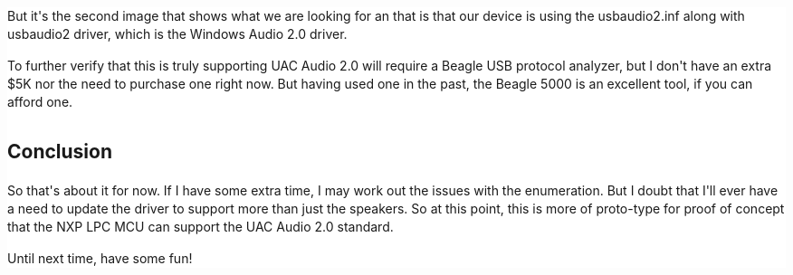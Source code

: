 But it's the second image that shows what we are looking for an that is that our device is using the usbaudio2.inf along with usbaudio2 driver, which is the Windows Audio 2.0 driver.

To further verify that this is truly supporting UAC Audio 2.0 will require a Beagle USB protocol analyzer, but I don't have an extra $5K nor the need to purchase one right now.  But having used one in the past, the Beagle 5000 is an excellent tool, if you can afford one.

## Conclusion

So that's about it for now.  If I have some extra time, I may work out the issues with the enumeration.  But I doubt that I'll ever have a need to update the driver to support more than just the speakers.  So at this point, this is more of proto-type for proof of concept that the NXP LPC MCU can support the UAC Audio 2.0 standard.

Until next time, have some fun!

